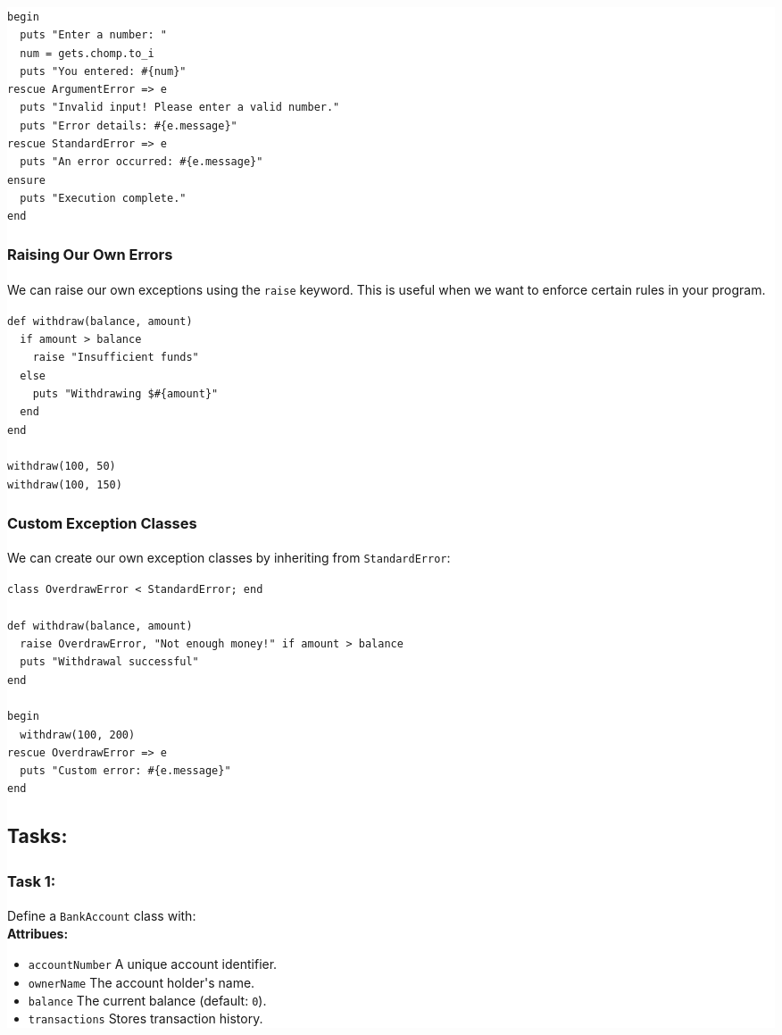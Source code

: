 ```
begin
  puts "Enter a number: "
  num = gets.chomp.to_i
  puts "You entered: #{num}"
rescue ArgumentError => e
  puts "Invalid input! Please enter a valid number."
  puts "Error details: #{e.message}"
rescue StandardError => e
  puts "An error occurred: #{e.message}"
ensure
  puts "Execution complete."
end
```
### Raising Our Own Errors
We can raise our own exceptions using the `raise` keyword. This is useful when we want to enforce certain rules in your program.
```
def withdraw(balance, amount)
  if amount > balance
    raise "Insufficient funds"
  else
    puts "Withdrawing $#{amount}"
  end
end

withdraw(100, 50)
withdraw(100, 150)
```
### Custom Exception Classes
We can create our own exception classes by inheriting from `StandardError`:
```
class OverdrawError < StandardError; end

def withdraw(balance, amount)
  raise OverdrawError, "Not enough money!" if amount > balance
  puts "Withdrawal successful"
end

begin
  withdraw(100, 200)
rescue OverdrawError => e
  puts "Custom error: #{e.message}"
end
```
## Tasks:
### Task 1:
Define a `BankAccount` class with:  
**Attribues:**
- `accountNumber` A unique account identifier.
- `ownerName` The account holder's name.
- `balance` The current balance (default: `0`).
- `transactions` Stores transaction history.
